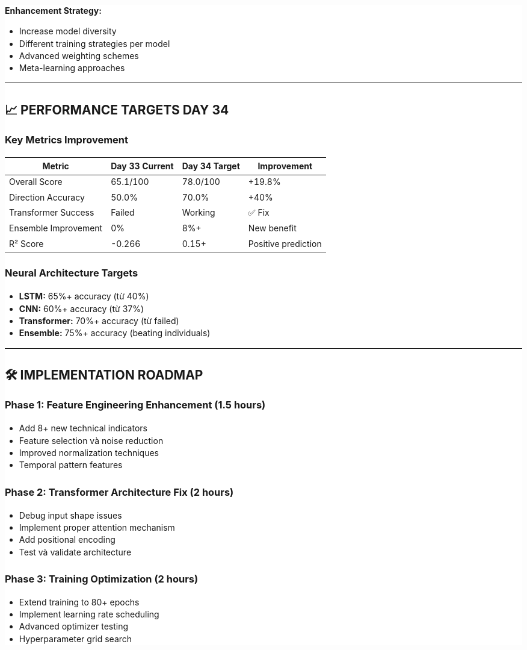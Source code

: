 **Enhancement Strategy:**
- Increase model diversity
- Different training strategies per model
- Advanced weighting schemes
- Meta-learning approaches

---

## 📈 PERFORMANCE TARGETS DAY 34

### Key Metrics Improvement
| Metric | Day 33 Current | Day 34 Target | Improvement |
|--------|----------------|---------------|-------------|
| Overall Score | 65.1/100 | 78.0/100 | +19.8% |
| Direction Accuracy | 50.0% | 70.0% | +40% |
| Transformer Success | Failed | Working | ✅ Fix |
| Ensemble Improvement | 0% | 8%+ | New benefit |
| R² Score | -0.266 | 0.15+ | Positive prediction |

### Neural Architecture Targets
- **LSTM:** 65%+ accuracy (từ 40%)
- **CNN:** 60%+ accuracy (từ 37%)
- **Transformer:** 70%+ accuracy (từ failed)
- **Ensemble:** 75%+ accuracy (beating individuals)

---

## 🛠️ IMPLEMENTATION ROADMAP

### Phase 1: Feature Engineering Enhancement (1.5 hours)
- Add 8+ new technical indicators
- Feature selection và noise reduction
- Improved normalization techniques
- Temporal pattern features

### Phase 2: Transformer Architecture Fix (2 hours)
- Debug input shape issues
- Implement proper attention mechanism
- Add positional encoding
- Test và validate architecture

### Phase 3: Training Optimization (2 hours)
- Extend training to 80+ epochs
- Implement learning rate scheduling
- Advanced optimizer testing
- Hyperparameter grid search
